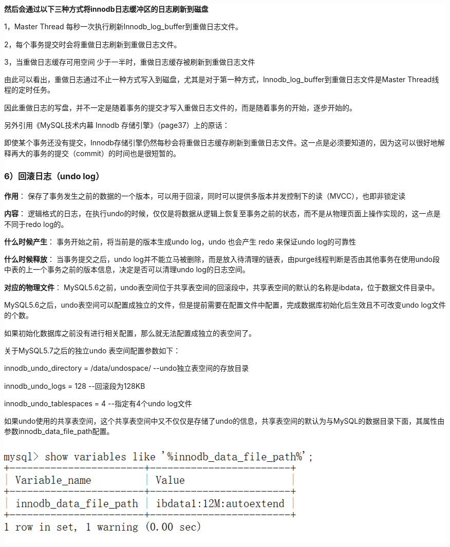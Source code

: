 **然后会通过以下三种方式将innodb日志缓冲区的日志刷新到磁盘** 

1，Master Thread 每秒一次执行刷新Innodb_log_buffer到重做日志文件。

2，每个事务提交时会将重做日志刷新到重做日志文件。

3，当重做日志缓存可用空间 少于一半时，重做日志缓存被刷新到重做日志文件

 

由此可以看出，重做日志通过不止一种方式写入到磁盘，尤其是对于第一种方式，Innodb_log_buffer到重做日志文件是Master Thread线程的定时任务。

 

因此重做日志的写盘，并不一定是随着事务的提交才写入重做日志文件的，而是随着事务的开始，逐步开始的。

另外引用《MySQL技术内幕 Innodb 存储引擎》（page37）上的原话：

 

即使某个事务还没有提交，Innodb存储引擎仍然每秒会将重做日志缓存刷新到重做日志文件。这一点是必须要知道的，因为这可以很好地解释再大的事务的提交（commit）的时间也是很短暂的。



### 6）回滚日志（undo log）

**作用**： 保存了事务发生之前的数据的一个版本，可以用于回滚，同时可以提供多版本并发控制下的读（MVCC），也即非锁定读

 

**内容**： 逻辑格式的日志，在执行undo的时候，仅仅是将数据从逻辑上恢复至事务之前的状态，而不是从物理页面上操作实现的，这一点是不同于redo log的。

 

**什么时候产生**： 事务开始之前，将当前是的版本生成undo log，undo 也会产生 redo 来保证undo log的可靠性

 

**什么时候释放**： 当事务提交之后，undo log并不能立马被删除，而是放入待清理的链表，由purge线程判断是否由其他事务在使用undo段中表的上一个事务之前的版本信息，决定是否可以清理undo log的日志空间。

 

**对应的物理文件**： MySQL5.6之前，undo表空间位于共享表空间的回滚段中，共享表空间的默认的名称是ibdata，位于数据文件目录中。 

 

MySQL5.6之后，undo表空间可以配置成独立的文件，但是提前需要在配置文件中配置，完成数据库初始化后生效且不可改变undo log文件的个数。 　　

 

如果初始化数据库之前没有进行相关配置，那么就无法配置成独立的表空间了。 　　

 

关于MySQL5.7之后的独立undo 表空间配置参数如下： 　　

 innodb_undo_directory = /data/undospace/ --undo独立表空间的存放目录 　　

 innodb_undo_logs = 128 --回滚段为128KB 　　

 innodb_undo_tablespaces = 4 --指定有4个undo log文件

 

如果undo使用的共享表空间，这个共享表空间中又不仅仅是存储了undo的信息，共享表空间的默认为与MySQL的数据目录下面，其属性由参数innodb_data_file_path配置。

![19](19.png)
